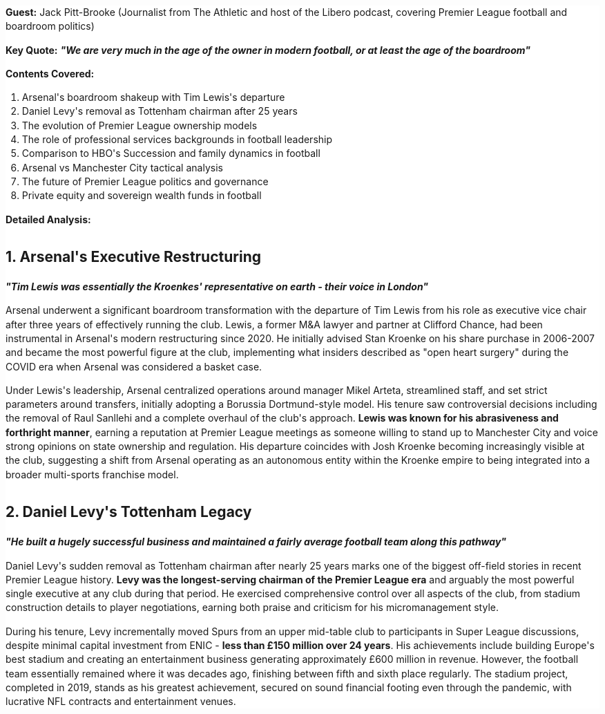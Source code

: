 **Guest:** Jack Pitt-Brooke (Journalist from The Athletic and host of the Libero podcast, covering Premier League football and boardroom politics)

**Key Quote:**
***"We are very much in the age of the owner in modern football, or at least the age of the boardroom"***

**Contents Covered:**
1. Arsenal's boardroom shakeup with Tim Lewis's departure
2. Daniel Levy's removal as Tottenham chairman after 25 years
3. The evolution of Premier League ownership models
4. The role of professional services backgrounds in football leadership
5. Comparison to HBO's Succession and family dynamics in football
6. Arsenal vs Manchester City tactical analysis
7. The future of Premier League politics and governance
8. Private equity and sovereign wealth funds in football

**Detailed Analysis:**

## 1. Arsenal's Executive Restructuring

***"Tim Lewis was essentially the Kroenkes' representative on earth - their voice in London"***

Arsenal underwent a significant boardroom transformation with the departure of Tim Lewis from his role as executive vice chair after three years of effectively running the club. Lewis, a former M&A lawyer and partner at Clifford Chance, had been instrumental in Arsenal's modern restructuring since 2020. He initially advised Stan Kroenke on his share purchase in 2006-2007 and became the most powerful figure at the club, implementing what insiders described as "open heart surgery" during the COVID era when Arsenal was considered a basket case.

Under Lewis's leadership, Arsenal centralized operations around manager Mikel Arteta, streamlined staff, and set strict parameters around transfers, initially adopting a Borussia Dortmund-style model. His tenure saw controversial decisions including the removal of Raul Sanllehi and a complete overhaul of the club's approach. **Lewis was known for his abrasiveness and forthright manner**, earning a reputation at Premier League meetings as someone willing to stand up to Manchester City and voice strong opinions on state ownership and regulation. His departure coincides with Josh Kroenke becoming increasingly visible at the club, suggesting a shift from Arsenal operating as an autonomous entity within the Kroenke empire to being integrated into a broader multi-sports franchise model.

## 2. Daniel Levy's Tottenham Legacy

***"He built a hugely successful business and maintained a fairly average football team along this pathway"***

Daniel Levy's sudden removal as Tottenham chairman after nearly 25 years marks one of the biggest off-field stories in recent Premier League history. **Levy was the longest-serving chairman of the Premier League era** and arguably the most powerful single executive at any club during that period. He exercised comprehensive control over all aspects of the club, from stadium construction details to player negotiations, earning both praise and criticism for his micromanagement style.

During his tenure, Levy incrementally moved Spurs from an upper mid-table club to participants in Super League discussions, despite minimal capital investment from ENIC - **less than £150 million over 24 years**. His achievements include building Europe's best stadium and creating an entertainment business generating approximately £600 million in revenue. However, the football team essentially remained where it was decades ago, finishing between fifth and sixth place regularly. The stadium project, completed in 2019, stands as his greatest achievement, secured on sound financial footing even through the pandemic, with lucrative NFL contracts and entertainment venues.
